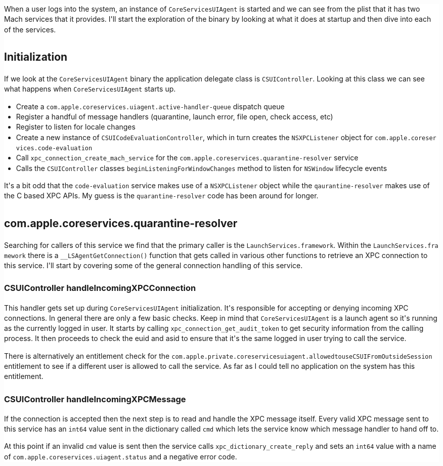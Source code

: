 When a user logs into the system, an instance of `CoreServicesUIAgent` is started and we can see from the plist that it has two Mach services that it provides. I'll start the exploration of the binary by looking at what it does at startup and then dive into each of the services.

## Initialization

If we look at the `CoreServicesUIAgent` binary the application delegate class is `CSUIController`. Looking at this class we can see what happens when `CoreServicesUIAgent` starts up.

* Create a `com.apple.coreservices.uiagent.active-handler-queue` dispatch queue
* Register a handful of message handlers (quarantine, launch error, file open, check access, etc)
* Register to listen for locale changes
* Create a new instance of `CSUICodeEvaluationController`, which in turn creates the `NSXPCListener` object for `com.apple.coreservices.code-evaluation`
* Call `xpc_connection_create_mach_service` for the `com.apple.coreservices.quarantine-resolver` service
* Calls the `CSUIController` classes `beginListeningForWindowChanges` method to listen for `NSWindow` lifecycle events

It's a bit odd that the `code-evaluation` service makes use of a `NSXPCListener` object while the `qaurantine-resolver` makes use of the C based XPC APIs. My guess is the `quarantine-resolver` code has been around for longer.

## com.apple.coreservices.quarantine-resolver

Searching for callers of this service we find that the primary caller is the `LaunchServices.framework`. Within the `LaunchServices.framework` there is a `__LSAgentGetConnection()` function that gets called in various other functions to retrieve an XPC connection to this service. I'll start by covering some of the general connection handling of this service.

### CSUIController handleIncomingXPCConnection

This handler gets set up during `CoreServicesUIAgent` initialization. It's responsible for accepting or denying incoming XPC connections. In general there are only a few basic checks. Keep in mind that `CoreServicesUIAgent` is a launch agent so it's running as the currently logged in user. It starts by calling `xpc_connection_get_audit_token` to get security information from the calling process. It then proceeds to check the euid and asid to ensure that it's the same logged in user trying to call the service.

There is alternatively an entitlement check for the `com.apple.private.coreservicesuiagent.allowedtouseCSUIFromOutsideSession` entitlement to see if a different user is allowed to call the service. As far as I could tell no application on the system has this entitlement.

### CSUIController handleIncomingXPCMessage

If the connection is accepted then the next step is to read and handle the XPC message itself. Every valid XPC message sent to this service has an `int64` value sent in the dictionary called `cmd` which lets the service know which message handler to hand off to.

At this point if an invalid `cmd` value is sent then the service calls `xpc_dictionary_create_reply` and sets an `int64` value with a name of `com.apple.coreservices.uiagent.status` and a negative error code.
